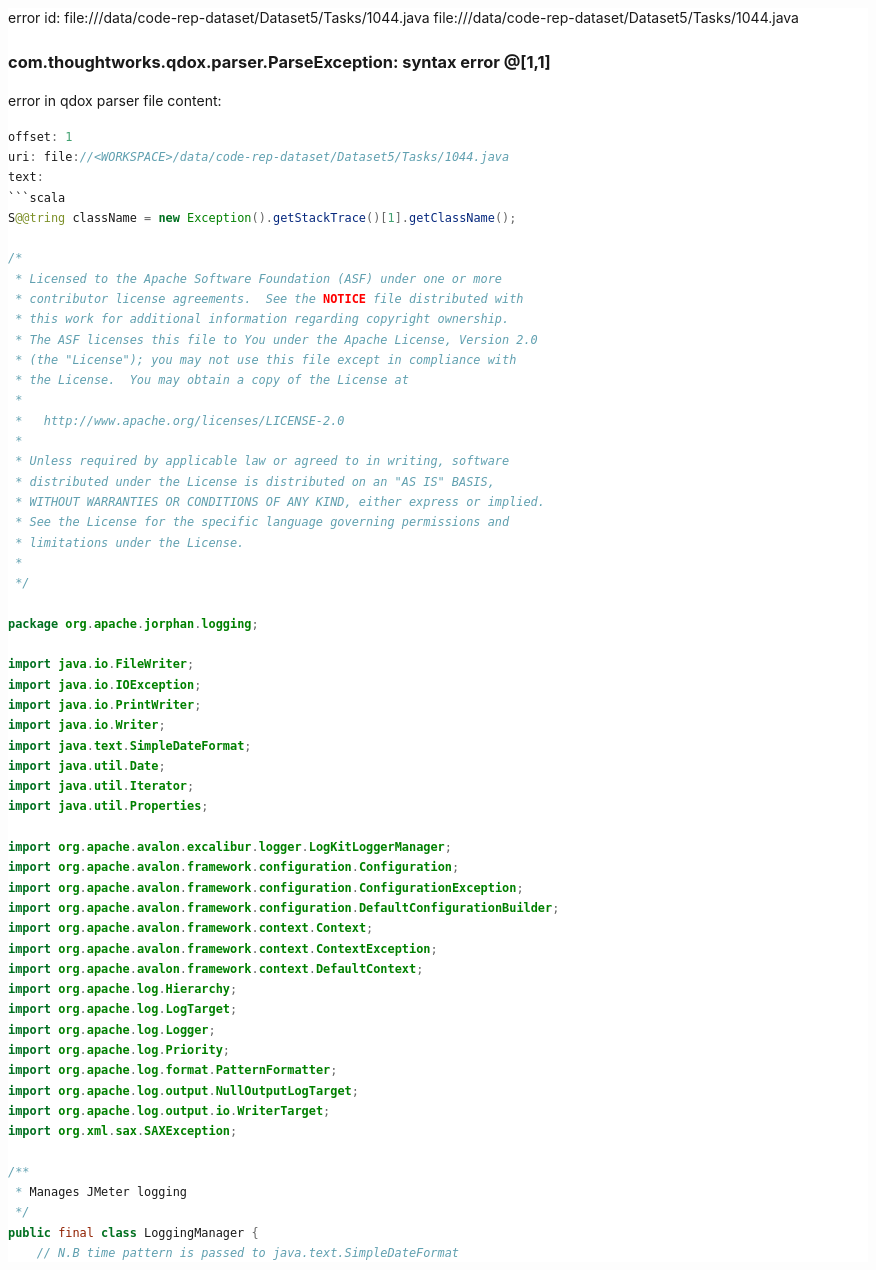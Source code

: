 error id: file://<WORKSPACE>/data/code-rep-dataset/Dataset5/Tasks/1044.java
file://<WORKSPACE>/data/code-rep-dataset/Dataset5/Tasks/1044.java
### com.thoughtworks.qdox.parser.ParseException: syntax error @[1,1]

error in qdox parser
file content:
```java
offset: 1
uri: file://<WORKSPACE>/data/code-rep-dataset/Dataset5/Tasks/1044.java
text:
```scala
S@@tring className = new Exception().getStackTrace()[1].getClassName();

/*
 * Licensed to the Apache Software Foundation (ASF) under one or more
 * contributor license agreements.  See the NOTICE file distributed with
 * this work for additional information regarding copyright ownership.
 * The ASF licenses this file to You under the Apache License, Version 2.0
 * (the "License"); you may not use this file except in compliance with
 * the License.  You may obtain a copy of the License at
 *
 *   http://www.apache.org/licenses/LICENSE-2.0
 *
 * Unless required by applicable law or agreed to in writing, software
 * distributed under the License is distributed on an "AS IS" BASIS,
 * WITHOUT WARRANTIES OR CONDITIONS OF ANY KIND, either express or implied.
 * See the License for the specific language governing permissions and
 * limitations under the License.
 *
 */

package org.apache.jorphan.logging;

import java.io.FileWriter;
import java.io.IOException;
import java.io.PrintWriter;
import java.io.Writer;
import java.text.SimpleDateFormat;
import java.util.Date;
import java.util.Iterator;
import java.util.Properties;

import org.apache.avalon.excalibur.logger.LogKitLoggerManager;
import org.apache.avalon.framework.configuration.Configuration;
import org.apache.avalon.framework.configuration.ConfigurationException;
import org.apache.avalon.framework.configuration.DefaultConfigurationBuilder;
import org.apache.avalon.framework.context.Context;
import org.apache.avalon.framework.context.ContextException;
import org.apache.avalon.framework.context.DefaultContext;
import org.apache.log.Hierarchy;
import org.apache.log.LogTarget;
import org.apache.log.Logger;
import org.apache.log.Priority;
import org.apache.log.format.PatternFormatter;
import org.apache.log.output.NullOutputLogTarget;
import org.apache.log.output.io.WriterTarget;
import org.xml.sax.SAXException;

/**
 * Manages JMeter logging
 */
public final class LoggingManager {
    // N.B time pattern is passed to java.text.SimpleDateFormat
```